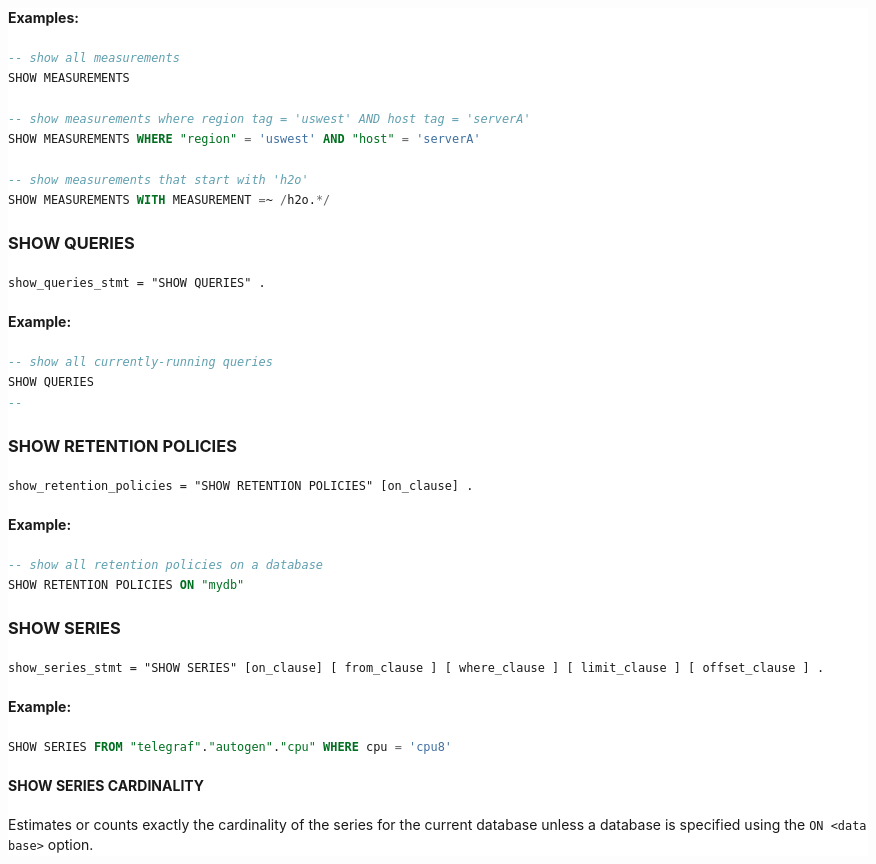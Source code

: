 #### Examples:

```sql
-- show all measurements
SHOW MEASUREMENTS

-- show measurements where region tag = 'uswest' AND host tag = 'serverA'
SHOW MEASUREMENTS WHERE "region" = 'uswest' AND "host" = 'serverA'

-- show measurements that start with 'h2o'
SHOW MEASUREMENTS WITH MEASUREMENT =~ /h2o.*/
```

### SHOW QUERIES

```
show_queries_stmt = "SHOW QUERIES" .
```

#### Example:

```sql
-- show all currently-running queries
SHOW QUERIES
--
```

### SHOW RETENTION POLICIES

```
show_retention_policies = "SHOW RETENTION POLICIES" [on_clause] .
```

#### Example:

```sql
-- show all retention policies on a database
SHOW RETENTION POLICIES ON "mydb"
```

### SHOW SERIES

```
show_series_stmt = "SHOW SERIES" [on_clause] [ from_clause ] [ where_clause ] [ limit_clause ] [ offset_clause ] .
```

#### Example:

```sql
SHOW SERIES FROM "telegraf"."autogen"."cpu" WHERE cpu = 'cpu8'
```

#### SHOW SERIES CARDINALITY

Estimates or counts exactly the cardinality of the series for the current database unless a database is specified using the `ON <database>` option.
